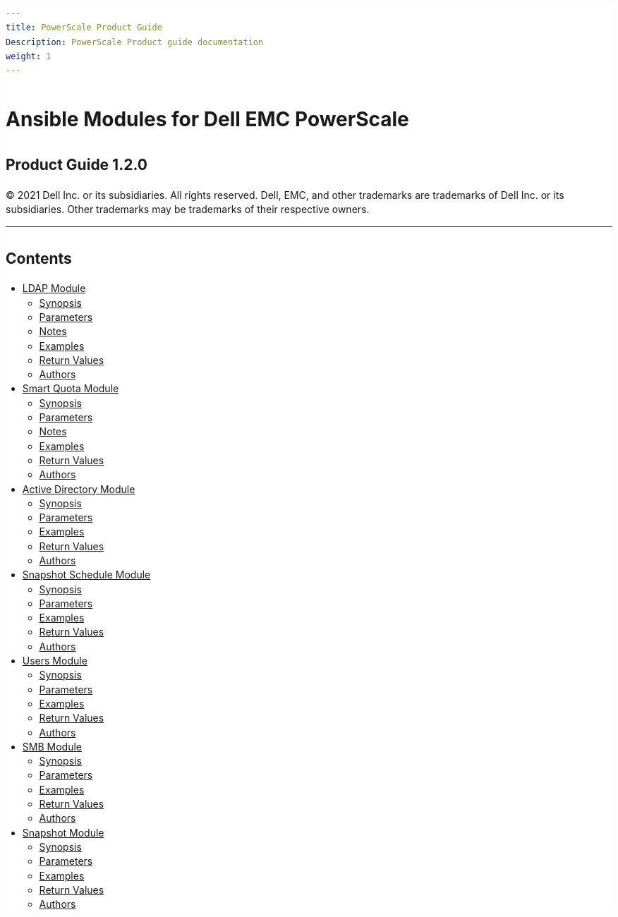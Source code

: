```yaml
---
title: PowerScale Product Guide
Description: PowerScale Product guide documentation
weight: 1
---
```


# Ansible Modules for Dell EMC PowerScale
## Product Guide 1.2.0
© 2021 Dell Inc. or its subsidiaries. All rights reserved. Dell, EMC, and other trademarks are trademarks of Dell Inc. or its subsidiaries. Other trademarks may be trademarks of their respective owners.

--------------
## Contents
*   [LDAP Module](#ldap-module)
    *   [Synopsis](#synopsis)
    *   [Parameters](#parameters)
    *   [Notes](#notes)
    *   [Examples](#examples)
    *   [Return Values](#return-values)
    *   [Authors](#authors)
*   [Smart Quota Module](#smart-quota-module)
    *   [Synopsis](#synopsis-1)
    *   [Parameters](#parameters-1)
    *   [Notes](#notes-1)
    *   [Examples](#examples-1)
    *   [Return Values](#return-values-1)
    *   [Authors](#authors-1)
*   [Active Directory Module](#active-directory-module)
    *   [Synopsis](#synopsis-2)
    *   [Parameters](#parameters-2)
    *   [Examples](#examples-2)
    *   [Return Values](#return-values-2)
    *   [Authors](#authors-2)
*   [Snapshot Schedule Module](#snapshot-schedule-module)
    *   [Synopsis](#synopsis-3)
    *   [Parameters](#parameters-3)
    *   [Examples](#examples-3)
    *   [Return Values](#return-values-3)
    *   [Authors](#authors-3)
*   [Users Module](#users-module)
    *   [Synopsis](#synopsis-4)
    *   [Parameters](#parameters-4)
    *   [Examples](#examples-4)
    *   [Return Values](#return-values-4)
    *   [Authors](#authors-4)
*   [SMB Module](#smb-module)
    *   [Synopsis](#synopsis-5)
    *   [Parameters](#parameters-5)
    *   [Examples](#examples-5)
    *   [Return Values](#return-values-5)
    *   [Authors](#authors-5)
*   [Snapshot Module](#snapshot-module)
    *   [Synopsis](#synopsis-6)
    *   [Parameters](#parameters-6)
    *   [Examples](#examples-6)
    *   [Return Values](#return-values-6)
    *   [Authors](#authors-6)